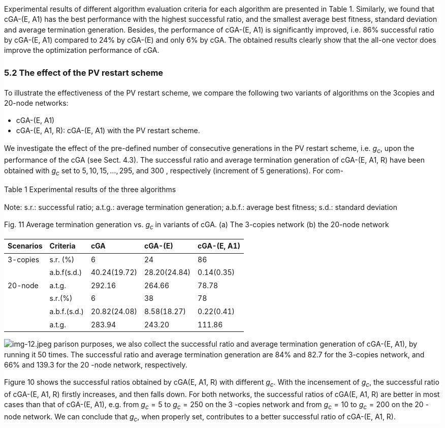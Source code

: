 Experimental results of different algorithm evaluation criteria for each algorithm are presented in Table 1. Similarly, we found that cGA-(E, A1) has the best performance with the highest successful ratio, and the smallest average
best fitness, standard deviation and average termination generation. Besides, the performance of cGA-(E, A1) is significantly improved, i.e. $86 \%$ successful ratio by cGA-(E, A1) compared to $24 \%$ by cGA-(E) and only $6 \%$ by cGA. The obtained results clearly show that the all-one vector does improve the optimization performance of cGA.

### 5.2 The effect of the PV restart scheme

To illustrate the effectiveness of the PV restart scheme, we compare the following two variants of algorithms on the 3copies and 20-node networks:

- cGA-(E, A1)
- cGA-(E, A1, R): cGA-(E, A1) with the PV restart scheme.

We investigate the effect of the pre-defined number of consecutive generations in the PV restart scheme, i.e. $g_{c}$, upon the performance of the cGA (see Sect. 4.3). The successful ratio and average termination generation of cGA-(E, A1, R) have been obtained with $g_{c}$ set to $5,10,15, \ldots, 295$, and 300 , respectively (increment of 5 generations). For com-

Table 1 Experimental results of the three algorithms

Note: s.r.: successful ratio; a.t.g.: average termination generation; a.b.f.: average best fitness; s.d.: standard deviation

Fig. 11 Average termination generation vs. $g_{c}$ in variants of cGA. (a) The 3-copies network (b) the 20-node network

| Scenarios | Criteria | cGA | cGA-(E) | cGA-(E, A1) |
| :-- | :-- | :-- | :-- | :-- |
| 3-copies | s.r. (\%) | 6 | 24 | 86 |
|  | a.b.f(s.d.) | $40.24(19.72)$ | $28.20(24.84)$ | $0.14(0.35)$ |
| 20-node | a.t.g. | 292.16 | 264.66 | 78.78 |
|  | s.r.(\%) | 6 | 38 | 78 |
|  | a.b.f.(s.d.) | $20.82(24.08)$ | $8.58(18.27)$ | $0.22(0.41)$ |
|  | a.t.g. | 283.94 | 243.20 | 111.86 |

![img-12.jpeg](img-12.jpeg)
parison purposes, we also collect the successful ratio and average termination generation of cGA-(E, A1), by running it 50 times. The successful ratio and average termination generation are $84 \%$ and 82.7 for the 3-copies network, and $66 \%$ and 139.3 for the 20 -node network, respectively.

Figure 10 shows the successful ratios obtained by cGA(E, A1, R) with different $g_{c}$. With the incensement of $g_{c}$, the successful ratio of cGA-(E, A1, R) firstly increases, and then falls down. For both networks, the successful ratios of cGA(E, A1, R) are better in most cases than that of cGA-(E, A1), e.g. from $g_{c}=5$ to $g_{c}=250$ on the 3 -copies network and from $g_{c}=10$ to $g_{c}=200$ on the 20 -node network. We can
conclude that $g_{c}$, when properly set, contributes to a better successful ratio of cGA-(E, A1, R).
